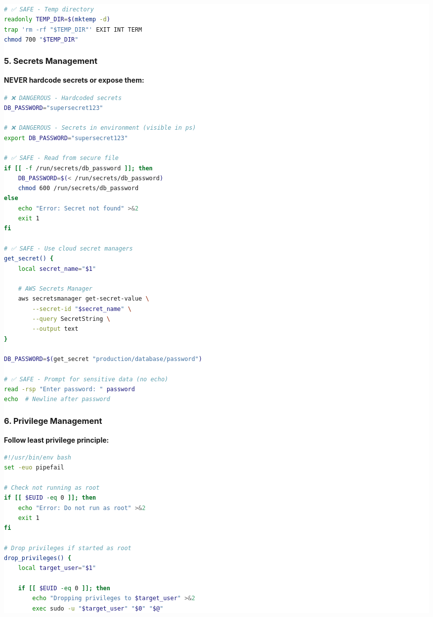 ```bash
# ✅ SAFE - Temp directory
readonly TEMP_DIR=$(mktemp -d)
trap 'rm -rf "$TEMP_DIR"' EXIT INT TERM
chmod 700 "$TEMP_DIR"
```

### 5. Secrets Management

**NEVER hardcode secrets or expose them:**

```bash
# ❌ DANGEROUS - Hardcoded secrets
DB_PASSWORD="supersecret123"

# ❌ DANGEROUS - Secrets in environment (visible in ps)
export DB_PASSWORD="supersecret123"

# ✅ SAFE - Read from secure file
if [[ -f /run/secrets/db_password ]]; then
    DB_PASSWORD=$(< /run/secrets/db_password)
    chmod 600 /run/secrets/db_password
else
    echo "Error: Secret not found" >&2
    exit 1
fi

# ✅ SAFE - Use cloud secret managers
get_secret() {
    local secret_name="$1"

    # AWS Secrets Manager
    aws secretsmanager get-secret-value \
        --secret-id "$secret_name" \
        --query SecretString \
        --output text
}

DB_PASSWORD=$(get_secret "production/database/password")

# ✅ SAFE - Prompt for sensitive data (no echo)
read -rsp "Enter password: " password
echo  # Newline after password
```

### 6. Privilege Management

**Follow least privilege principle:**

```bash
#!/usr/bin/env bash
set -euo pipefail

# Check not running as root
if [[ $EUID -eq 0 ]]; then
    echo "Error: Do not run as root" >&2
    exit 1
fi

# Drop privileges if started as root
drop_privileges() {
    local target_user="$1"

    if [[ $EUID -eq 0 ]]; then
        echo "Dropping privileges to $target_user" >&2
        exec sudo -u "$target_user" "$0" "$@"
```